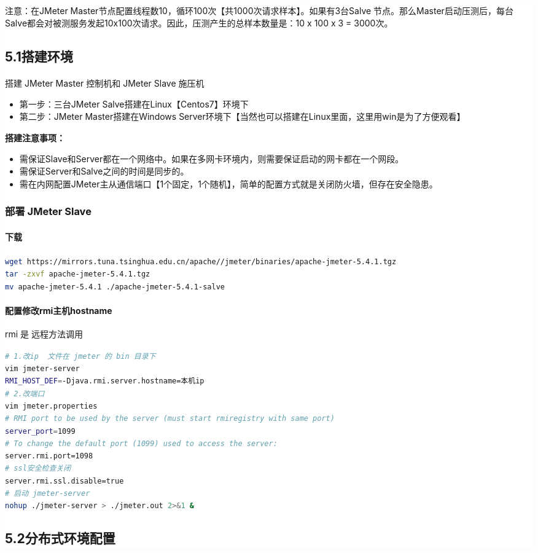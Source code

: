注意：在JMeter Master节点配置线程数10，循环100次【共1000次请求样本】。如果有3台Salve 节点。那么Master启动压测后，每台Salve都会对被测服务发起10x100次请求。因此，压测产生的总样本数量是：10 x 100 x 3 = 3000次。



## 5.1搭建环境

搭建 JMeter Master 控制机和 JMeter Slave 施压机

- 第一步：三台JMeter Salve搭建在Linux【Centos7】环境下
- 第二步：JMeter Master搭建在Windows Server环境下【当然也可以搭建在Linux里面，这里用win是为了方便观看】



**搭建注意事项：**

- 需保证Slave和Server都在一个网络中。如果在多网卡环境内，则需要保证启动的网卡都在一个网段。
- 需保证Server和Salve之间的时间是同步的。
- 需在内网配置JMeter主从通信端口【1个固定，1个随机】，简单的配置方式就是关闭防火墙，但存在安全隐患。



### 部署 JMeter Slave



#### 下载

```bash
wget https://mirrors.tuna.tsinghua.edu.cn/apache//jmeter/binaries/apache-jmeter-5.4.1.tgz
tar -zxvf apache-jmeter-5.4.1.tgz
mv apache-jmeter-5.4.1 ./apache-jmeter-5.4.1-salve
```



#### 配置修改rmi主机hostname

rmi 是 远程方法调用

```bash
# 1.改ip  文件在 jmeter 的 bin 目录下
vim jmeter-server
RMI_HOST_DEF=-Djava.rmi.server.hostname=本机ip
# 2.改端口
vim jmeter.properties
# RMI port to be used by the server (must start rmiregistry with same port)
server_port=1099
# To change the default port (1099) used to access the server:
server.rmi.port=1098
# ssl安全检查关闭
server.rmi.ssl.disable=true
# 启动 jmeter-server 
nohup ./jmeter-server > ./jmeter.out 2>&1 &
```





## 5.2分布式环境配置
